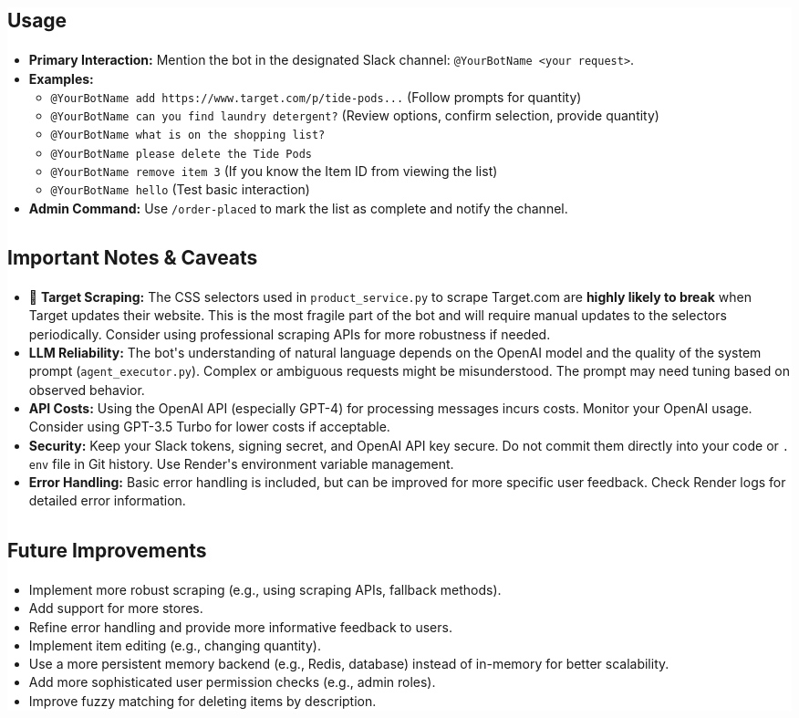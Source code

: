 ## Usage

* **Primary Interaction:** Mention the bot in the designated Slack channel: `@YourBotName <your request>`.
* **Examples:**
    * `@YourBotName add https://www.target.com/p/tide-pods...` (Follow prompts for quantity)
    * `@YourBotName can you find laundry detergent?` (Review options, confirm selection, provide quantity)
    * `@YourBotName what is on the shopping list?`
    * `@YourBotName please delete the Tide Pods`
    * `@YourBotName remove item 3` (If you know the Item ID from viewing the list)
    * `@YourBotName hello` (Test basic interaction)
* **Admin Command:** Use `/order-placed` to mark the list as complete and notify the channel.

## Important Notes & Caveats

* 🚨 **Target Scraping:** The CSS selectors used in `product_service.py` to scrape Target.com are **highly likely to break** when Target updates their website. This is the most fragile part of the bot and will require manual updates to the selectors periodically. Consider using professional scraping APIs for more robustness if needed.
* **LLM Reliability:** The bot's understanding of natural language depends on the OpenAI model and the quality of the system prompt (`agent_executor.py`). Complex or ambiguous requests might be misunderstood. The prompt may need tuning based on observed behavior.
* **API Costs:** Using the OpenAI API (especially GPT-4) for processing messages incurs costs. Monitor your OpenAI usage. Consider using GPT-3.5 Turbo for lower costs if acceptable.
* **Security:** Keep your Slack tokens, signing secret, and OpenAI API key secure. Do not commit them directly into your code or `.env` file in Git history. Use Render's environment variable management.
* **Error Handling:** Basic error handling is included, but can be improved for more specific user feedback. Check Render logs for detailed error information.

## Future Improvements

* Implement more robust scraping (e.g., using scraping APIs, fallback methods).
* Add support for more stores.
* Refine error handling and provide more informative feedback to users.
* Implement item editing (e.g., changing quantity).
* Use a more persistent memory backend (e.g., Redis, database) instead of in-memory for better scalability.
* Add more sophisticated user permission checks (e.g., admin roles).
* Improve fuzzy matching for deleting items by description.